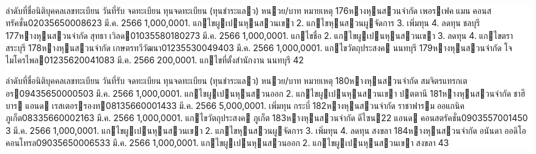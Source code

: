 ลําดับที่ชื่อนิติบุคคลเลขทะเบียน
วันที่รับ
 จดทะเบียน
ทุนจดทะเบียน
(ทุนชําระแลว)
หนวย/บาท
หมายเหตุ
176หางหุนสวนจํากัด เพอรเฟค แมน คอนสทรัคชั่น02035650008623 มี.ค. 2566   1,000,0001. แกไขผูเปนหุนสวนเขา
2. แกไขหุนสวนผูจัดการ
3. เพิ่มทุน
4. ลดทุน
    ชลบุรี
177หางหุนสวนจํากัด สุทธา เวิลด01035580180273 มี.ค. 2566   1,000,0001. แกไขชื่อ
2. แกไขผูเปนหุนสวนเขา
3. ลดทุน
4. แกไขตรา
    สระบุรี
178หางหุนสวนจํากัด เกษตรทวีวัฒนา01235530049403 มี.ค. 2566   1,000,0001. แกไขวัตถุประสงค
    นนทบุรี
179หางหุนสวนจํากัด โจ ไมโครไพล01235620041083 มี.ค. 2566   200,0001. แกไขที่ตั้งสํานักงาน
    นนทบุรี
42

ลําดับที่ชื่อนิติบุคคลเลขทะเบียน
วันที่รับ
 จดทะเบียน
ทุนจดทะเบียน
(ทุนชําระแลว)
หนวย/บาท
หมายเหตุ
180หางหุนสวนจํากัด สมจิตรแทรกเตอร09435650000503 มี.ค. 2566   1,000,0001. แกไขผูเปนหุนสวนออก
2. แกไขผูเปนหุนสวนเขา
    ปตตานี
181หางหุนสวนจํากัด ชาฮี บาร แอนด เรสเตอรรองท08135660001433 มี.ค. 2566   5,000,0001. เพิ่มทุน
    กระบี่
182หางหุนสวนจํากัด ราชาฟารม ออแกนิค ภูเก็ต08335660002163 มี.ค. 2566   1,000,0001. แกไขวัตถุประสงค
    ภูเก็ต
183หางหุนสวนจํากัด ดีไซน22 แอนด คอนสตรัคชั่น0903557001450 3 มี.ค. 2566   1,000,0001. แกไขผูเปนหุนสวนเขา
2. แกไขหุนสวนผูจัดการ
3. เพิ่มทุน
4. ลดทุน
    สงขลา
184หางหุนสวนจํากัด อนันดา ออดิโอ คอนโทรล09035650006533 มี.ค. 2566   1,000,0001. แกไขผูเปนหุนสวนออก
2. แกไขผูเปนหุนสวนเขา
    สงขลา
43

